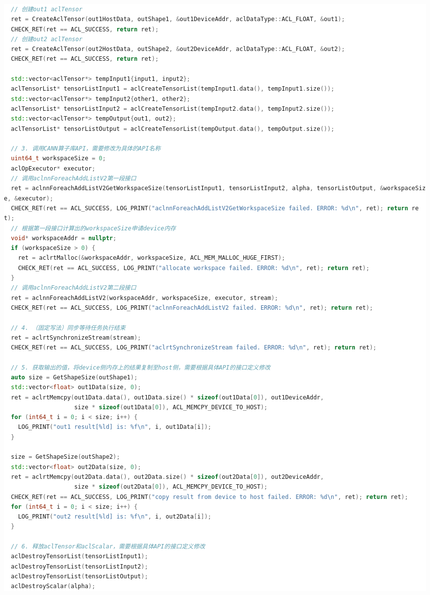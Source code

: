 ```Cpp
  // 创建out1 aclTensor
  ret = CreateAclTensor(out1HostData, outShape1, &out1DeviceAddr, aclDataType::ACL_FLOAT, &out1);
  CHECK_RET(ret == ACL_SUCCESS, return ret);
  // 创建out2 aclTensor
  ret = CreateAclTensor(out2HostData, outShape2, &out2DeviceAddr, aclDataType::ACL_FLOAT, &out2);
  CHECK_RET(ret == ACL_SUCCESS, return ret);

  std::vector<aclTensor*> tempInput1{input1, input2};
  aclTensorList* tensorListInput1 = aclCreateTensorList(tempInput1.data(), tempInput1.size());
  std::vector<aclTensor*> tempInput2{other1, other2};
  aclTensorList* tensorListInput2 = aclCreateTensorList(tempInput2.data(), tempInput2.size());
  std::vector<aclTensor*> tempOutput{out1, out2};
  aclTensorList* tensorListOutput = aclCreateTensorList(tempOutput.data(), tempOutput.size());

  // 3. 调用CANN算子库API，需要修改为具体的API名称
  uint64_t workspaceSize = 0;
  aclOpExecutor* executor;
  // 调用aclnnForeachAddListV2第一段接口
  ret = aclnnForeachAddListV2GetWorkspaceSize(tensorListInput1, tensorListInput2, alpha, tensorListOutput, &workspaceSize, &executor);
  CHECK_RET(ret == ACL_SUCCESS, LOG_PRINT("aclnnForeachAddListV2GetWorkspaceSize failed. ERROR: %d\n", ret); return ret);
  // 根据第一段接口计算出的workspaceSize申请device内存
  void* workspaceAddr = nullptr;
  if (workspaceSize > 0) {
    ret = aclrtMalloc(&workspaceAddr, workspaceSize, ACL_MEM_MALLOC_HUGE_FIRST);
    CHECK_RET(ret == ACL_SUCCESS, LOG_PRINT("allocate workspace failed. ERROR: %d\n", ret); return ret);
  }
  // 调用aclnnForeachAddListV2第二段接口
  ret = aclnnForeachAddListV2(workspaceAddr, workspaceSize, executor, stream);
  CHECK_RET(ret == ACL_SUCCESS, LOG_PRINT("aclnnForeachAddListV2 failed. ERROR: %d\n", ret); return ret);

  // 4. （固定写法）同步等待任务执行结束
  ret = aclrtSynchronizeStream(stream);
  CHECK_RET(ret == ACL_SUCCESS, LOG_PRINT("aclrtSynchronizeStream failed. ERROR: %d\n", ret); return ret);

  // 5. 获取输出的值，将device侧内存上的结果复制至host侧，需要根据具体API的接口定义修改
  auto size = GetShapeSize(outShape1);
  std::vector<float> out1Data(size, 0);
  ret = aclrtMemcpy(out1Data.data(), out1Data.size() * sizeof(out1Data[0]), out1DeviceAddr,
                    size * sizeof(out1Data[0]), ACL_MEMCPY_DEVICE_TO_HOST);
  for (int64_t i = 0; i < size; i++) {
    LOG_PRINT("out1 result[%ld] is: %f\n", i, out1Data[i]);
  }

  size = GetShapeSize(outShape2);
  std::vector<float> out2Data(size, 0);
  ret = aclrtMemcpy(out2Data.data(), out2Data.size() * sizeof(out2Data[0]), out2DeviceAddr,
                    size * sizeof(out2Data[0]), ACL_MEMCPY_DEVICE_TO_HOST);
  CHECK_RET(ret == ACL_SUCCESS, LOG_PRINT("copy result from device to host failed. ERROR: %d\n", ret); return ret);
  for (int64_t i = 0; i < size; i++) {
    LOG_PRINT("out2 result[%ld] is: %f\n", i, out2Data[i]);
  }

  // 6. 释放aclTensor和aclScalar，需要根据具体API的接口定义修改
  aclDestroyTensorList(tensorListInput1);
  aclDestroyTensorList(tensorListInput2);
  aclDestroyTensorList(tensorListOutput);
  aclDestroyScalar(alpha);
```
